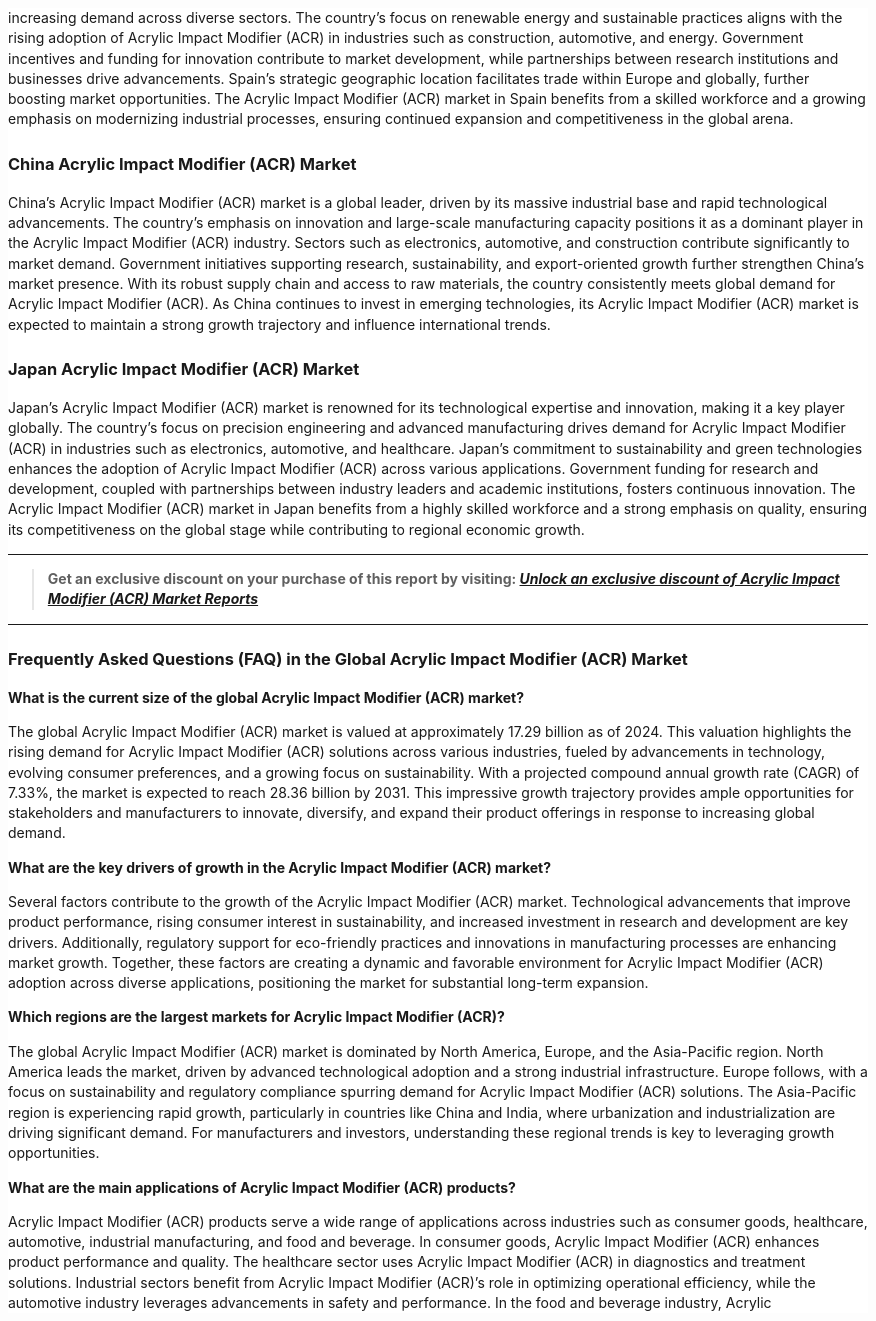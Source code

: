 increasing demand across diverse sectors. The country&rsquo;s focus on renewable energy and sustainable practices aligns with the rising adoption of Acrylic Impact Modifier (ACR) in industries such as construction, automotive, and energy. Government incentives and funding for innovation contribute to market development, while partnerships between research institutions and businesses drive advancements. Spain&rsquo;s strategic geographic location facilitates trade within Europe and globally, further boosting market opportunities. The Acrylic Impact Modifier (ACR) market in Spain benefits from a skilled workforce and a growing emphasis on modernizing industrial processes, ensuring continued expansion and competitiveness in the global arena.</p><h3>China Acrylic Impact Modifier (ACR) Market</h3><p>China&rsquo;s Acrylic Impact Modifier (ACR) market is a global leader, driven by its massive industrial base and rapid technological advancements. The country&rsquo;s emphasis on innovation and large-scale manufacturing capacity positions it as a dominant player in the Acrylic Impact Modifier (ACR) industry. Sectors such as electronics, automotive, and construction contribute significantly to market demand. Government initiatives supporting research, sustainability, and export-oriented growth further strengthen China&rsquo;s market presence. With its robust supply chain and access to raw materials, the country consistently meets global demand for Acrylic Impact Modifier (ACR). As China continues to invest in emerging technologies, its Acrylic Impact Modifier (ACR) market is expected to maintain a strong growth trajectory and influence international trends.</p><h3>Japan Acrylic Impact Modifier (ACR) Market</h3><p>Japan&rsquo;s Acrylic Impact Modifier (ACR) market is renowned for its technological expertise and innovation, making it a key player globally. The country&rsquo;s focus on precision engineering and advanced manufacturing drives demand for Acrylic Impact Modifier (ACR) in industries such as electronics, automotive, and healthcare. Japan&rsquo;s commitment to sustainability and green technologies enhances the adoption of Acrylic Impact Modifier (ACR) across various applications. Government funding for research and development, coupled with partnerships between industry leaders and academic institutions, fosters continuous innovation. The Acrylic Impact Modifier (ACR) market in Japan benefits from a highly skilled workforce and a strong emphasis on quality, ensuring its competitiveness on the global stage while contributing to regional economic growth.</p><hr /><blockquote><p><strong>Get an exclusive discount on your purchase of this report by visiting: <em><a href="://marketresearchpulse.com/ask-for-discount/101171?utm_source=Github&amp;utm_medium=0112">Unlock an exclusive discount of Acrylic Impact Modifier (ACR) Market Reports</a></em>&nbsp;</strong></p></blockquote><hr /><h3>Frequently Asked Questions (FAQ) in the Global Acrylic Impact Modifier (ACR) Market</h3><p><strong>What is the current size of the global Acrylic Impact Modifier (ACR) market?</strong></p><p>The global Acrylic Impact Modifier (ACR) market is valued at approximately 17.29 billion as of 2024. This valuation highlights the rising demand for Acrylic Impact Modifier (ACR) solutions across various industries, fueled by advancements in technology, evolving consumer preferences, and a growing focus on sustainability. With a projected compound annual growth rate (CAGR) of 7.33%, the market is expected to reach 28.36 billion by 2031. This impressive growth trajectory provides ample opportunities for stakeholders and manufacturers to innovate, diversify, and expand their product offerings in response to increasing global demand.</p><p><strong>What are the key drivers of growth in the Acrylic Impact Modifier (ACR) market?</strong></p><p>Several factors contribute to the growth of the Acrylic Impact Modifier (ACR) market. Technological advancements that improve product performance, rising consumer interest in sustainability, and increased investment in research and development are key drivers. Additionally, regulatory support for eco-friendly practices and innovations in manufacturing processes are enhancing market growth. Together, these factors are creating a dynamic and favorable environment for Acrylic Impact Modifier (ACR) adoption across diverse applications, positioning the market for substantial long-term expansion.</p><p><strong>Which regions are the largest markets for Acrylic Impact Modifier (ACR)?</strong></p><p>The global Acrylic Impact Modifier (ACR) market is dominated by North America, Europe, and the Asia-Pacific region. North America leads the market, driven by advanced technological adoption and a strong industrial infrastructure. Europe follows, with a focus on sustainability and regulatory compliance spurring demand for Acrylic Impact Modifier (ACR) solutions. The Asia-Pacific region is experiencing rapid growth, particularly in countries like China and India, where urbanization and industrialization are driving significant demand. For manufacturers and investors, understanding these regional trends is key to leveraging growth opportunities.</p><p><strong>What are the main applications of Acrylic Impact Modifier (ACR) products?</strong></p><p>Acrylic Impact Modifier (ACR) products serve a wide range of applications across industries such as consumer goods, healthcare, automotive, industrial manufacturing, and food and beverage. In consumer goods, Acrylic Impact Modifier (ACR) enhances product performance and quality. The healthcare sector uses Acrylic Impact Modifier (ACR) in diagnostics and treatment solutions. Industrial sectors benefit from Acrylic Impact Modifier (ACR)&rsquo;s role in optimizing operational efficiency, while the automotive industry leverages advancements in safety and performance. In the food and beverage industry, Acrylic